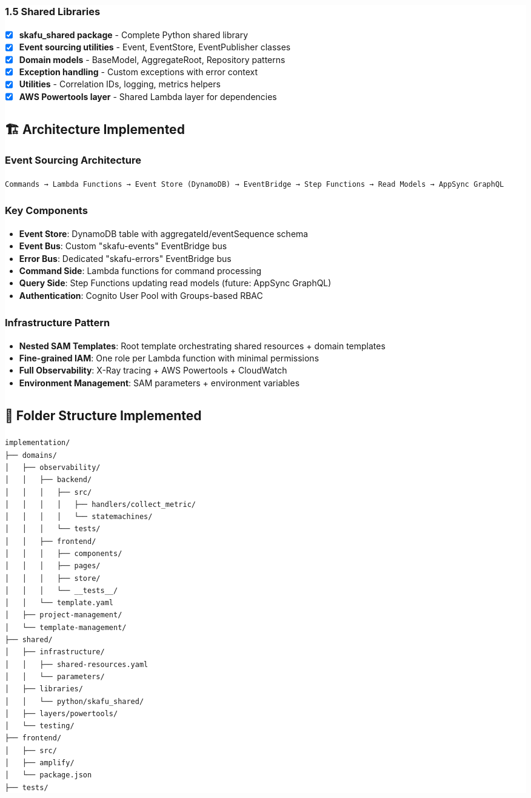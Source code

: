 ### 1.5 Shared Libraries
- [x] **skafu_shared package** - Complete Python shared library
- [x] **Event sourcing utilities** - Event, EventStore, EventPublisher classes
- [x] **Domain models** - BaseModel, AggregateRoot, Repository patterns
- [x] **Exception handling** - Custom exceptions with error context
- [x] **Utilities** - Correlation IDs, logging, metrics helpers
- [x] **AWS Powertools layer** - Shared Lambda layer for dependencies

## 🏗️ Architecture Implemented

### Event Sourcing Architecture
```
Commands → Lambda Functions → Event Store (DynamoDB) → EventBridge → Step Functions → Read Models → AppSync GraphQL
```

### Key Components
- **Event Store**: DynamoDB table with aggregateId/eventSequence schema
- **Event Bus**: Custom "skafu-events" EventBridge bus
- **Error Bus**: Dedicated "skafu-errors" EventBridge bus
- **Command Side**: Lambda functions for command processing
- **Query Side**: Step Functions updating read models (future: AppSync GraphQL)
- **Authentication**: Cognito User Pool with Groups-based RBAC

### Infrastructure Pattern
- **Nested SAM Templates**: Root template orchestrating shared resources + domain templates
- **Fine-grained IAM**: One role per Lambda function with minimal permissions
- **Full Observability**: X-Ray tracing + AWS Powertools + CloudWatch
- **Environment Management**: SAM parameters + environment variables

## 📁 Folder Structure Implemented

```
implementation/
├── domains/
│   ├── observability/
│   │   ├── backend/
│   │   │   ├── src/
│   │   │   │   ├── handlers/collect_metric/
│   │   │   │   └── statemachines/
│   │   │   └── tests/
│   │   ├── frontend/
│   │   │   ├── components/
│   │   │   ├── pages/
│   │   │   ├── store/
│   │   │   └── __tests__/
│   │   └── template.yaml
│   ├── project-management/
│   └── template-management/
├── shared/
│   ├── infrastructure/
│   │   ├── shared-resources.yaml
│   │   └── parameters/
│   ├── libraries/
│   │   └── python/skafu_shared/
│   ├── layers/powertools/
│   └── testing/
├── frontend/
│   ├── src/
│   ├── amplify/
│   └── package.json
├── tests/
```